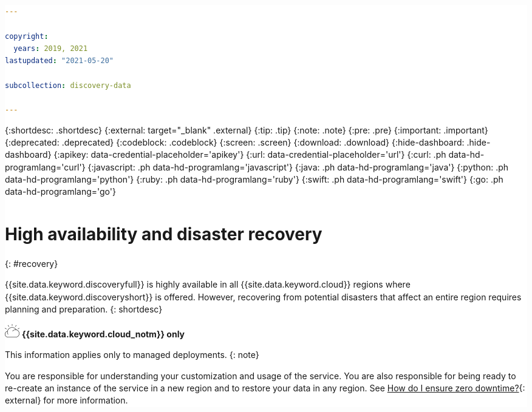```yaml
---

copyright:
  years: 2019, 2021
lastupdated: "2021-05-20"

subcollection: discovery-data

---
```


{:shortdesc: .shortdesc}
{:external: target="_blank" .external}
{:tip: .tip}
{:note: .note}
{:pre: .pre}
{:important: .important}
{:deprecated: .deprecated}
{:codeblock: .codeblock}
{:screen: .screen}
{:download: .download}
{:hide-dashboard: .hide-dashboard}
{:apikey: data-credential-placeholder='apikey'} 
{:url: data-credential-placeholder='url'}
{:curl: .ph data-hd-programlang='curl'}
{:javascript: .ph data-hd-programlang='javascript'}
{:java: .ph data-hd-programlang='java'}
{:python: .ph data-hd-programlang='python'}
{:ruby: .ph data-hd-programlang='ruby'}
{:swift: .ph data-hd-programlang='swift'}
{:go: .ph data-hd-programlang='go'}

# High availability and disaster recovery
{: #recovery}

{{site.data.keyword.discoveryfull}} is highly available in all {{site.data.keyword.cloud}} regions where {{site.data.keyword.discoveryshort}} is offered. However, recovering from potential disasters that affect an entire region requires planning and preparation.
{: shortdesc}

![IBM Cloud only](images/ibm-cloud.png) **{{site.data.keyword.cloud_notm}} only**

This information applies only to managed deployments.
{: note}

You are responsible for understanding your customization and usage of the service. You are also responsible for being ready to re-create an instance of the service in a new region and to restore your data in any region. See [How do I ensure zero downtime?](/docs/overview?topic=overview-zero-downtime#zero-downtime){: external} for more information.
